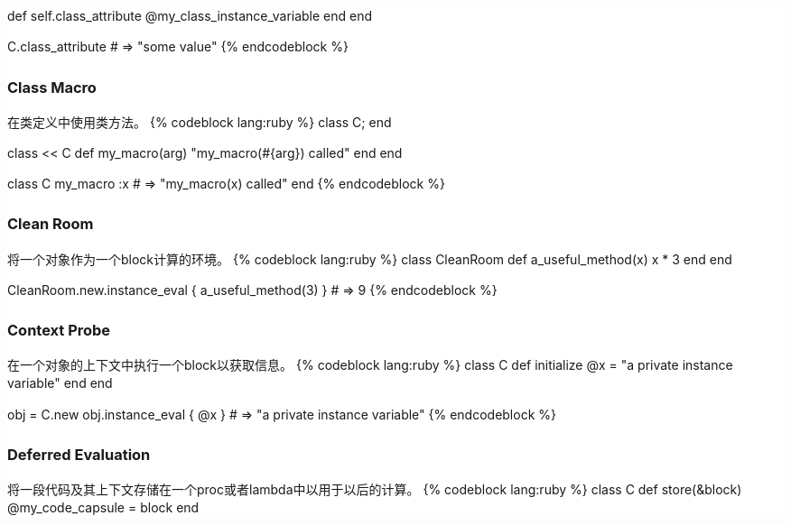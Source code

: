   def self.class_attribute
    @my_class_instance_variable
  end
end

C.class_attribute # => "some value"
{% endcodeblock %}

### Class Macro
在类定义中使用类方法。
{% codeblock lang:ruby %}
class C; end

class << C
  def my_macro(arg) 
    "my_macro(#{arg}) called"
  end
end

class C
  my_macro :x # => "my_macro(x) called"
end
{% endcodeblock %}

### Clean Room
将一个对象作为一个block计算的环境。
{% codeblock lang:ruby %}
class CleanRoom
  def a_useful_method(x) 
    x * 3
  end
end

CleanRoom.new.instance_eval { a_useful_method(3) } # => 9
{% endcodeblock %}

### Context Probe
在一个对象的上下文中执行一个block以获取信息。
{% codeblock lang:ruby %}
class C
  def initialize
    @x = "a private instance variable"
  end 
end

obj = C.new
obj.instance_eval { @x } # => "a private instance variable"
{% endcodeblock %}

### Deferred Evaluation
将一段代码及其上下文存储在一个proc或者lambda中以用于以后的计算。
{% codeblock lang:ruby %}
class C
  def store(&block)
    @my_code_capsule = block 
  end 
